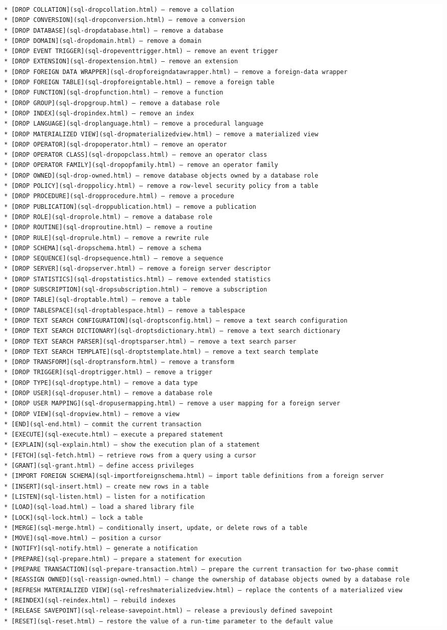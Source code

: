     * [DROP COLLATION](sql-dropcollation.html) — remove a collation
    * [DROP CONVERSION](sql-dropconversion.html) — remove a conversion
    * [DROP DATABASE](sql-dropdatabase.html) — remove a database
    * [DROP DOMAIN](sql-dropdomain.html) — remove a domain
    * [DROP EVENT TRIGGER](sql-dropeventtrigger.html) — remove an event trigger
    * [DROP EXTENSION](sql-dropextension.html) — remove an extension
    * [DROP FOREIGN DATA WRAPPER](sql-dropforeigndatawrapper.html) — remove a foreign-data wrapper
    * [DROP FOREIGN TABLE](sql-dropforeigntable.html) — remove a foreign table
    * [DROP FUNCTION](sql-dropfunction.html) — remove a function
    * [DROP GROUP](sql-dropgroup.html) — remove a database role
    * [DROP INDEX](sql-dropindex.html) — remove an index
    * [DROP LANGUAGE](sql-droplanguage.html) — remove a procedural language
    * [DROP MATERIALIZED VIEW](sql-dropmaterializedview.html) — remove a materialized view
    * [DROP OPERATOR](sql-dropoperator.html) — remove an operator
    * [DROP OPERATOR CLASS](sql-dropopclass.html) — remove an operator class
    * [DROP OPERATOR FAMILY](sql-dropopfamily.html) — remove an operator family
    * [DROP OWNED](sql-drop-owned.html) — remove database objects owned by a database role
    * [DROP POLICY](sql-droppolicy.html) — remove a row-level security policy from a table
    * [DROP PROCEDURE](sql-dropprocedure.html) — remove a procedure
    * [DROP PUBLICATION](sql-droppublication.html) — remove a publication
    * [DROP ROLE](sql-droprole.html) — remove a database role
    * [DROP ROUTINE](sql-droproutine.html) — remove a routine
    * [DROP RULE](sql-droprule.html) — remove a rewrite rule
    * [DROP SCHEMA](sql-dropschema.html) — remove a schema
    * [DROP SEQUENCE](sql-dropsequence.html) — remove a sequence
    * [DROP SERVER](sql-dropserver.html) — remove a foreign server descriptor
    * [DROP STATISTICS](sql-dropstatistics.html) — remove extended statistics
    * [DROP SUBSCRIPTION](sql-dropsubscription.html) — remove a subscription
    * [DROP TABLE](sql-droptable.html) — remove a table
    * [DROP TABLESPACE](sql-droptablespace.html) — remove a tablespace
    * [DROP TEXT SEARCH CONFIGURATION](sql-droptsconfig.html) — remove a text search configuration
    * [DROP TEXT SEARCH DICTIONARY](sql-droptsdictionary.html) — remove a text search dictionary
    * [DROP TEXT SEARCH PARSER](sql-droptsparser.html) — remove a text search parser
    * [DROP TEXT SEARCH TEMPLATE](sql-droptstemplate.html) — remove a text search template
    * [DROP TRANSFORM](sql-droptransform.html) — remove a transform
    * [DROP TRIGGER](sql-droptrigger.html) — remove a trigger
    * [DROP TYPE](sql-droptype.html) — remove a data type
    * [DROP USER](sql-dropuser.html) — remove a database role
    * [DROP USER MAPPING](sql-dropusermapping.html) — remove a user mapping for a foreign server
    * [DROP VIEW](sql-dropview.html) — remove a view
    * [END](sql-end.html) — commit the current transaction
    * [EXECUTE](sql-execute.html) — execute a prepared statement
    * [EXPLAIN](sql-explain.html) — show the execution plan of a statement
    * [FETCH](sql-fetch.html) — retrieve rows from a query using a cursor
    * [GRANT](sql-grant.html) — define access privileges
    * [IMPORT FOREIGN SCHEMA](sql-importforeignschema.html) — import table definitions from a foreign server
    * [INSERT](sql-insert.html) — create new rows in a table
    * [LISTEN](sql-listen.html) — listen for a notification
    * [LOAD](sql-load.html) — load a shared library file
    * [LOCK](sql-lock.html) — lock a table
    * [MERGE](sql-merge.html) — conditionally insert, update, or delete rows of a table
    * [MOVE](sql-move.html) — position a cursor
    * [NOTIFY](sql-notify.html) — generate a notification
    * [PREPARE](sql-prepare.html) — prepare a statement for execution
    * [PREPARE TRANSACTION](sql-prepare-transaction.html) — prepare the current transaction for two-phase commit
    * [REASSIGN OWNED](sql-reassign-owned.html) — change the ownership of database objects owned by a database role
    * [REFRESH MATERIALIZED VIEW](sql-refreshmaterializedview.html) — replace the contents of a materialized view
    * [REINDEX](sql-reindex.html) — rebuild indexes
    * [RELEASE SAVEPOINT](sql-release-savepoint.html) — release a previously defined savepoint
    * [RESET](sql-reset.html) — restore the value of a run-time parameter to the default value
